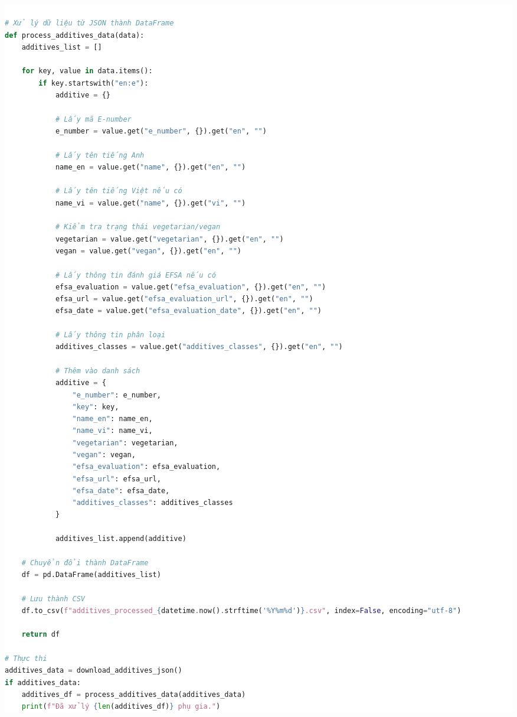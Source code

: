 ```python

# Xử lý dữ liệu từ JSON thành DataFrame
def process_additives_data(data):
    additives_list = []
    
    for key, value in data.items():
        if key.startswith("en:e"):
            additive = {}
            
            # Lấy mã E-number
            e_number = value.get("e_number", {}).get("en", "")
            
            # Lấy tên tiếng Anh
            name_en = value.get("name", {}).get("en", "")
            
            # Lấy tên tiếng Việt nếu có
            name_vi = value.get("name", {}).get("vi", "")
            
            # Kiểm tra trạng thái vegetarian/vegan
            vegetarian = value.get("vegetarian", {}).get("en", "")
            vegan = value.get("vegan", {}).get("en", "")
            
            # Lấy thông tin đánh giá EFSA nếu có
            efsa_evaluation = value.get("efsa_evaluation", {}).get("en", "")
            efsa_url = value.get("efsa_evaluation_url", {}).get("en", "")
            efsa_date = value.get("efsa_evaluation_date", {}).get("en", "")
            
            # Lấy thông tin phân loại
            additives_classes = value.get("additives_classes", {}).get("en", "")
            
            # Thêm vào danh sách
            additive = {
                "e_number": e_number,
                "key": key,
                "name_en": name_en,
                "name_vi": name_vi,
                "vegetarian": vegetarian,
                "vegan": vegan,
                "efsa_evaluation": efsa_evaluation,
                "efsa_url": efsa_url,
                "efsa_date": efsa_date,
                "additives_classes": additives_classes
            }
            
            additives_list.append(additive)
    
    # Chuyển đổi thành DataFrame
    df = pd.DataFrame(additives_list)
    
    # Lưu thành CSV
    df.to_csv(f"additives_processed_{datetime.now().strftime('%Y%m%d')}.csv", index=False, encoding="utf-8")
    
    return df

# Thực thi
additives_data = download_additives_json()
if additives_data:
    additives_df = process_additives_data(additives_data)
    print(f"Đã xử lý {len(additives_df)} phụ gia.")
```
